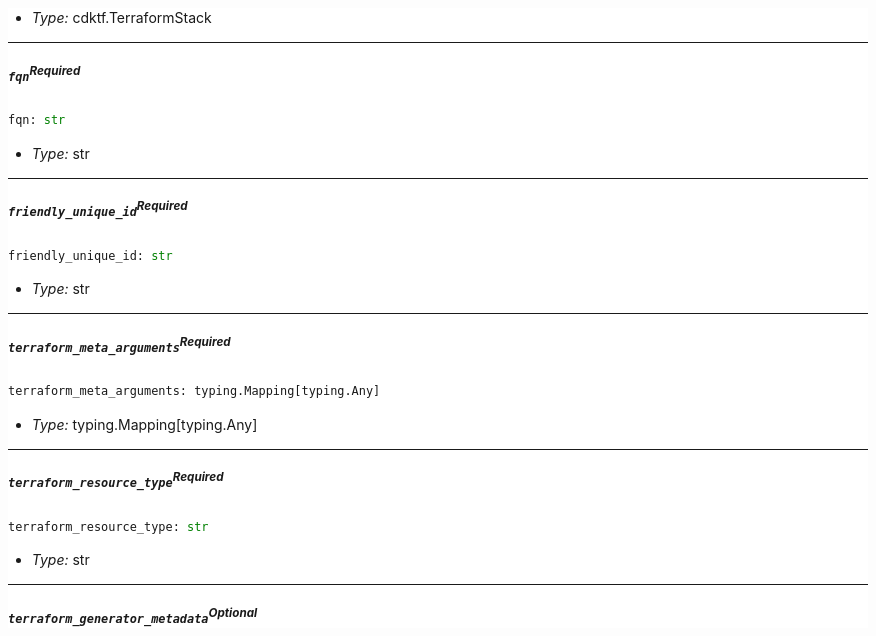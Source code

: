 - *Type:* cdktf.TerraformStack

---

##### `fqn`<sup>Required</sup> <a name="fqn" id="@cdktf/provider-cloudflare.zeroTrustAccessMtlsCertificate.ZeroTrustAccessMtlsCertificate.property.fqn"></a>

```python
fqn: str
```

- *Type:* str

---

##### `friendly_unique_id`<sup>Required</sup> <a name="friendly_unique_id" id="@cdktf/provider-cloudflare.zeroTrustAccessMtlsCertificate.ZeroTrustAccessMtlsCertificate.property.friendlyUniqueId"></a>

```python
friendly_unique_id: str
```

- *Type:* str

---

##### `terraform_meta_arguments`<sup>Required</sup> <a name="terraform_meta_arguments" id="@cdktf/provider-cloudflare.zeroTrustAccessMtlsCertificate.ZeroTrustAccessMtlsCertificate.property.terraformMetaArguments"></a>

```python
terraform_meta_arguments: typing.Mapping[typing.Any]
```

- *Type:* typing.Mapping[typing.Any]

---

##### `terraform_resource_type`<sup>Required</sup> <a name="terraform_resource_type" id="@cdktf/provider-cloudflare.zeroTrustAccessMtlsCertificate.ZeroTrustAccessMtlsCertificate.property.terraformResourceType"></a>

```python
terraform_resource_type: str
```

- *Type:* str

---

##### `terraform_generator_metadata`<sup>Optional</sup> <a name="terraform_generator_metadata" id="@cdktf/provider-cloudflare.zeroTrustAccessMtlsCertificate.ZeroTrustAccessMtlsCertificate.property.terraformGeneratorMetadata"></a>
